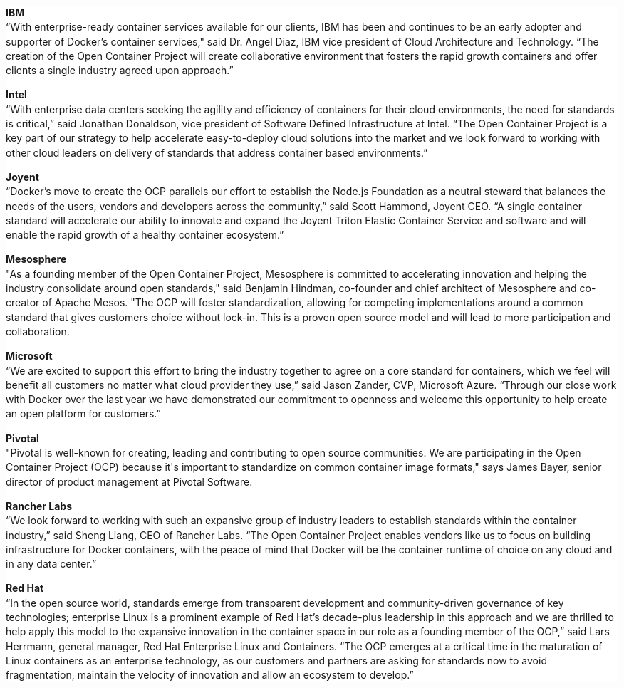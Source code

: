 **IBM**  
“With enterprise-ready container services available for our clients, IBM has been and continues to be an early adopter and supporter of Docker’s container services," said Dr. Angel Diaz, IBM vice president of Cloud Architecture and Technology. “The creation of the Open Container Project will create collaborative environment that fosters the rapid growth containers and offer clients a single industry agreed upon approach.”

**Intel**  
“With enterprise data centers seeking the agility and efficiency of containers for their cloud environments, the need for standards is critical,” said Jonathan Donaldson, vice president of Software Defined Infrastructure at Intel. “The Open Container Project is a key part of our strategy to help accelerate easy-to-deploy cloud solutions into the market  and we look forward to working with other cloud leaders on delivery of standards that address container based environments.”

**Joyent**  
“Docker’s move to create the OCP parallels our effort to establish the Node.js Foundation as a neutral steward that balances the needs of the users, vendors  and developers across the community,” said Scott Hammond, Joyent CEO. “A single container standard will accelerate our ability to innovate and expand the Joyent Triton Elastic Container Service and software  and will enable the rapid growth of a healthy container ecosystem.”

**Mesosphere**  
"As a founding member of the Open Container Project, Mesosphere is committed to accelerating innovation and helping the industry consolidate around open standards," said Benjamin Hindman, co-founder and chief architect of Mesosphere and co-creator of Apache Mesos. "The OCP will foster standardization, allowing for competing implementations around a common standard that gives customers choice without lock-in. This is a proven open source model and will lead to more participation and collaboration.

**Microsoft**  
“We are excited to support this effort to bring the industry together to agree on a core standard for containers, which we feel will benefit all customers no matter what cloud provider they use,” said Jason Zander, CVP, Microsoft Azure. “Through our close work with Docker over the last year we have demonstrated our commitment to openness and welcome this opportunity to help create an open platform for customers.”

**Pivotal**  
"Pivotal is well-known for creating, leading and contributing to open source communities. We are participating in the Open Container Project (OCP) because it's important to standardize on common container image formats," says James Bayer, senior director of product management at Pivotal Software.

**Rancher Labs**  
“We look forward to working with such an expansive group of industry leaders to establish standards within the container industry,” said Sheng Liang, CEO of Rancher Labs. “The Open Container Project enables vendors like us to focus on building infrastructure for Docker containers, with the peace of mind that Docker will be the container runtime of choice on any cloud and in any data center.”

**Red Hat**  
“In the open source world, standards emerge from transparent development and community-driven governance of key technologies; enterprise Linux is a prominent example of Red Hat’s decade-plus leadership in this approach and we are thrilled to help apply this model to the expansive innovation in the container space in our role as a founding member of the OCP,” said Lars Herrmann, general manager, Red Hat Enterprise Linux and Containers. “The OCP emerges at a critical time in the maturation of Linux containers as an enterprise technology, as our customers and partners are asking for standards now to avoid fragmentation, maintain the velocity of innovation and allow an ecosystem to develop.”
